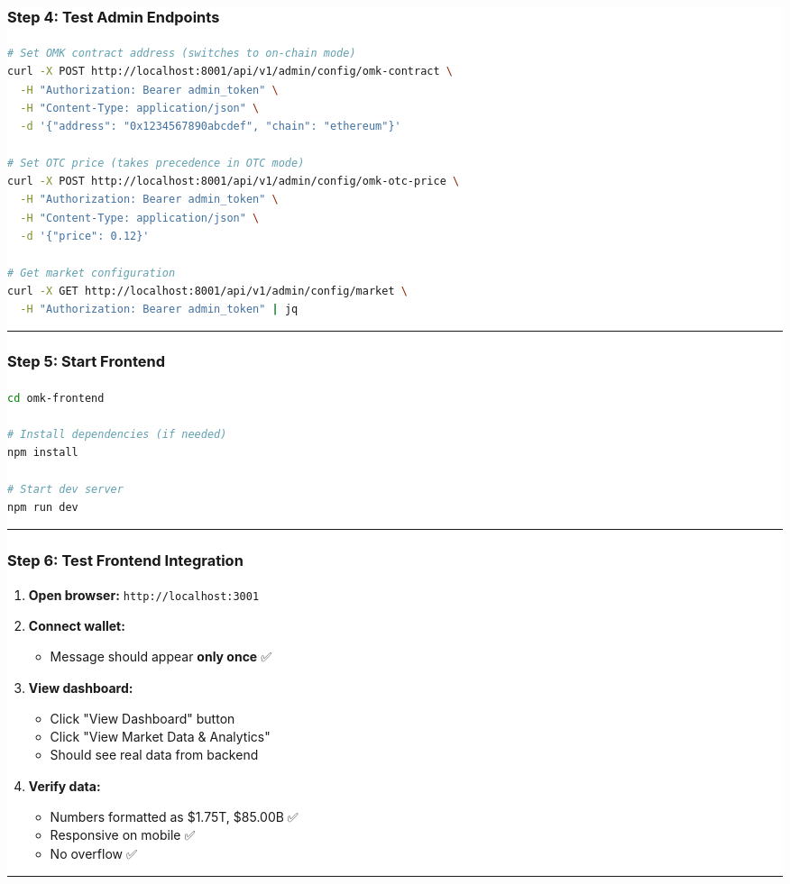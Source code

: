 
### **Step 4: Test Admin Endpoints**

```bash
# Set OMK contract address (switches to on-chain mode)
curl -X POST http://localhost:8001/api/v1/admin/config/omk-contract \
  -H "Authorization: Bearer admin_token" \
  -H "Content-Type: application/json" \
  -d '{"address": "0x1234567890abcdef", "chain": "ethereum"}'

# Set OTC price (takes precedence in OTC mode)
curl -X POST http://localhost:8001/api/v1/admin/config/omk-otc-price \
  -H "Authorization: Bearer admin_token" \
  -H "Content-Type: application/json" \
  -d '{"price": 0.12}'

# Get market configuration
curl -X GET http://localhost:8001/api/v1/admin/config/market \
  -H "Authorization: Bearer admin_token" | jq
```

---

### **Step 5: Start Frontend**

```bash
cd omk-frontend

# Install dependencies (if needed)
npm install

# Start dev server
npm run dev
```

---

### **Step 6: Test Frontend Integration**

1. **Open browser:** `http://localhost:3001`

2. **Connect wallet:**
   - Message should appear **only once** ✅

3. **View dashboard:**
   - Click "View Dashboard" button
   - Click "View Market Data & Analytics"
   - Should see real data from backend

4. **Verify data:**
   - Numbers formatted as $1.75T, $85.00B ✅
   - Responsive on mobile ✅
   - No overflow ✅

---
